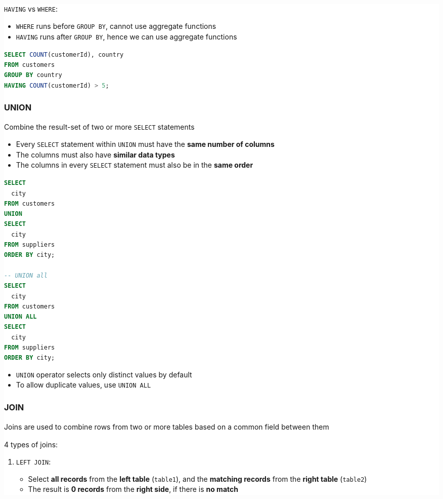 `HAVING` vs `WHERE`:

- `WHERE` runs before `GROUP BY`, cannot use aggregate functions
- `HAVING` runs after `GROUP BY`, hence we can use aggregate functions

```sql
SELECT COUNT(customerId), country
FROM customers
GROUP BY country
HAVING COUNT(customerId) > 5;
```

### UNION

Combine the result-set of two or more `SELECT` statements

- Every `SELECT` statement within `UNION` must have the **same number of columns**
- The columns must also have **similar data types**
- The columns in every `SELECT` statement must also be in the **same order**

```sql
SELECT
  city
FROM customers
UNION
SELECT
  city
FROM suppliers
ORDER BY city;

-- UNION all
SELECT
  city
FROM customers
UNION ALL
SELECT
  city
FROM suppliers
ORDER BY city;
```

- `UNION` operator selects only distinct values by default
- To allow duplicate values, use `UNION ALL`

### JOIN

Joins are used to combine rows from two or more tables based on a common field between them

4 types of joins:

1. `LEFT JOIN`:

   - Select **all records** from the **left table** (`table1`), and the **matching records** from the **right table** (`table2`)
   - The result is **0 records** from the **right side**, if there is **no match**
